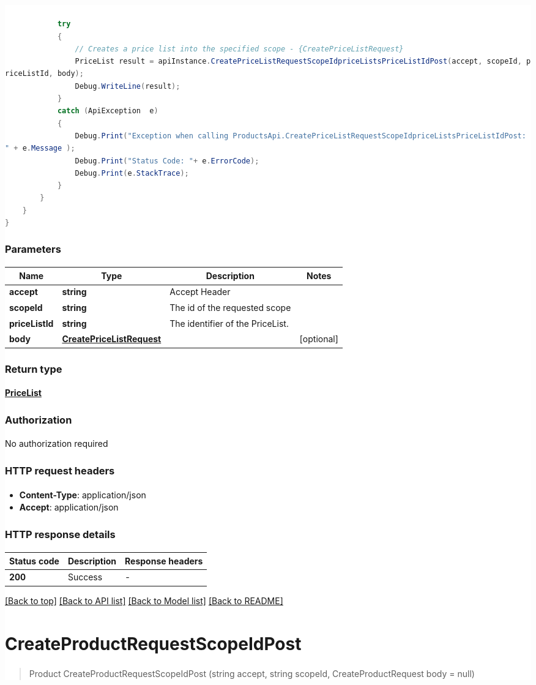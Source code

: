 ```csharp

            try
            {
                // Creates a price list into the specified scope - {CreatePriceListRequest}
                PriceList result = apiInstance.CreatePriceListRequestScopeIdpriceListsPriceListIdPost(accept, scopeId, priceListId, body);
                Debug.WriteLine(result);
            }
            catch (ApiException  e)
            {
                Debug.Print("Exception when calling ProductsApi.CreatePriceListRequestScopeIdpriceListsPriceListIdPost: " + e.Message );
                Debug.Print("Status Code: "+ e.ErrorCode);
                Debug.Print(e.StackTrace);
            }
        }
    }
}
```

### Parameters

Name | Type | Description  | Notes
------------- | ------------- | ------------- | -------------
 **accept** | **string**| Accept Header | 
 **scopeId** | **string**| The id of the requested scope | 
 **priceListId** | **string**| The identifier of the PriceList. | 
 **body** | [**CreatePriceListRequest**](CreatePriceListRequest.md)|  | [optional] 

### Return type

[**PriceList**](PriceList.md)

### Authorization

No authorization required

### HTTP request headers

 - **Content-Type**: application/json
 - **Accept**: application/json


### HTTP response details
| Status code | Description | Response headers |
|-------------|-------------|------------------|
| **200** | Success |  -  |

[[Back to top]](#) [[Back to API list]](../README.md#documentation-for-api-endpoints) [[Back to Model list]](../README.md#documentation-for-models) [[Back to README]](../README.md)

<a name="createproductrequestscopeidpost"></a>
# **CreateProductRequestScopeIdPost**
> Product CreateProductRequestScopeIdPost (string accept, string scopeId, CreateProductRequest body = null)
